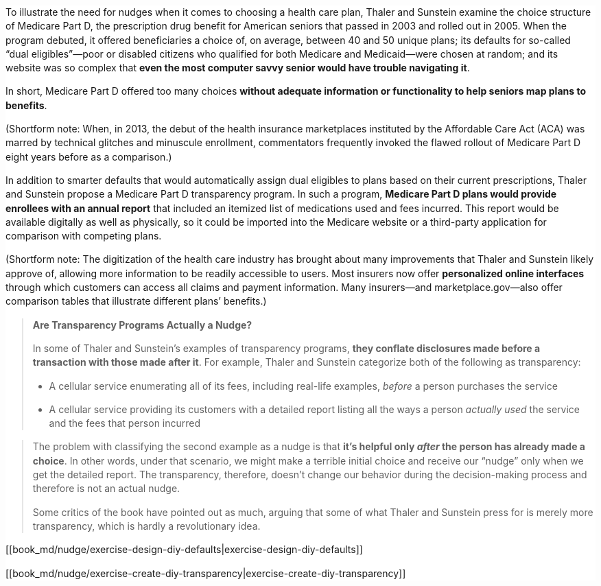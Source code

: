 To illustrate the need for nudges when it comes to choosing a health care plan, Thaler and Sunstein examine the choice structure of Medicare Part D, the prescription drug benefit for American seniors that passed in 2003 and rolled out in 2005. When the program debuted, it offered beneficiaries a choice of, on average, between 40 and 50 unique plans; its defaults for so-called “dual eligibles”—poor or disabled citizens who qualified for both Medicare and Medicaid—were chosen at random; and its website was so complex that **even the most computer savvy senior would have trouble navigating it**.

In short, Medicare Part D offered too many choices **without adequate information or functionality to help seniors map plans to benefits**.

(Shortform note: When, in 2013, the debut of the health insurance marketplaces instituted by the Affordable Care Act (ACA) was marred by technical glitches and minuscule enrollment, commentators frequently invoked the flawed rollout of Medicare Part D eight years before as a comparison.)

In addition to smarter defaults that would automatically assign dual eligibles to plans based on their current prescriptions, Thaler and Sunstein propose a Medicare Part D transparency program. In such a program, **Medicare Part D plans would provide enrollees with an annual report** that included an itemized list of medications used and fees incurred. This report would be available digitally as well as physically, so it could be imported into the Medicare website or a third-party application for comparison with competing plans.

(Shortform note: The digitization of the health care industry has brought about many improvements that Thaler and Sunstein likely approve of, allowing more information to be readily accessible to users. Most insurers now offer **personalized online interfaces** through which customers can access all claims and payment information. Many insurers—and marketplace.gov—also offer comparison tables that illustrate different plans’ benefits.)

> **Are Transparency Programs Actually a Nudge?**
> 
> In some of Thaler and Sunstein’s examples of transparency programs, **they conflate disclosures made before a transaction with those made after it**. For example, Thaler and Sunstein categorize both of the following as transparency:
> 
>   * A cellular service enumerating all of its fees, including real-life examples, _before_ a person purchases the service
> 
>   * A cellular service providing its customers with a detailed report listing all the ways a person _actually used_ the service and the fees that person incurred
> 
> 

> 
> The problem with classifying the second example as a nudge is that **it’s helpful only _after_ the person has already made a choice**. In other words, under that scenario, we might make a terrible initial choice and receive our “nudge” only when we get the detailed report. The transparency, therefore, doesn’t change our behavior during the decision-making process and therefore is not an actual nudge.
> 
> Some critics of the book have pointed out as much, arguing that some of what Thaler and Sunstein press for is merely more transparency, which is hardly a revolutionary idea.

[[book_md/nudge/exercise-design-diy-defaults|exercise-design-diy-defaults]]

[[book_md/nudge/exercise-create-diy-transparency|exercise-create-diy-transparency]]
